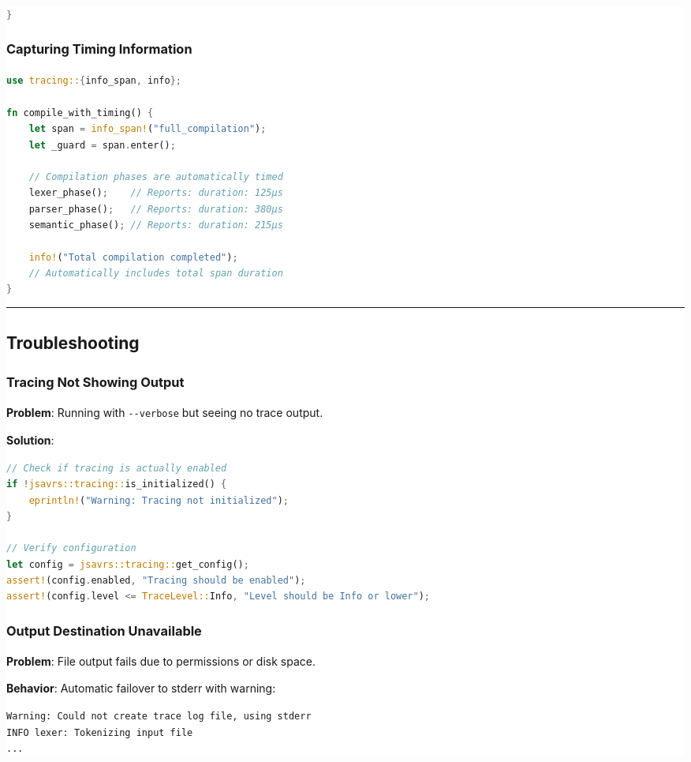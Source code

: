 ```rust
}
```

### Capturing Timing Information

```rust
use tracing::{info_span, info};

fn compile_with_timing() {
    let span = info_span!("full_compilation");
    let _guard = span.enter();
    
    // Compilation phases are automatically timed
    lexer_phase();    // Reports: duration: 125μs
    parser_phase();   // Reports: duration: 380μs
    semantic_phase(); // Reports: duration: 215μs
    
    info!("Total compilation completed");
    // Automatically includes total span duration
}
```

---

## Troubleshooting

### Tracing Not Showing Output

**Problem**: Running with `--verbose` but seeing no trace output.

**Solution**:
```rust
// Check if tracing is actually enabled
if !jsavrs::tracing::is_initialized() {
    eprintln!("Warning: Tracing not initialized");
}

// Verify configuration
let config = jsavrs::tracing::get_config();
assert!(config.enabled, "Tracing should be enabled");
assert!(config.level <= TraceLevel::Info, "Level should be Info or lower");
```

### Output Destination Unavailable

**Problem**: File output fails due to permissions or disk space.

**Behavior**: Automatic failover to stderr with warning:
```
Warning: Could not create trace log file, using stderr
INFO lexer: Tokenizing input file
...
```

